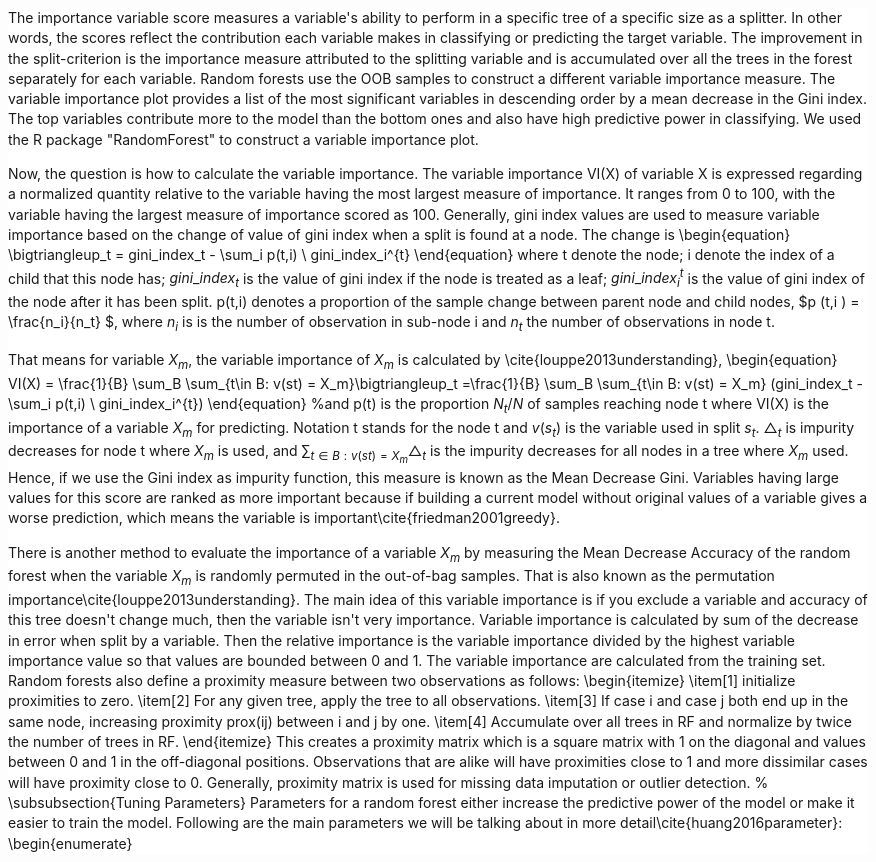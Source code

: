 The importance variable score measures a variable's ability to perform in a specific tree of a specific size as a splitter. In other words, the scores reflect the contribution each variable makes in classifying or predicting the target variable. The improvement in the split-criterion is the importance measure attributed to the splitting variable and is accumulated over all the trees in the forest separately for each variable. Random forests use the OOB samples to construct a different variable importance measure. The variable importance plot provides a list of the most significant variables in descending order by a mean decrease in the Gini index. The top variables contribute more to the model than the bottom ones and also have high predictive power in classifying. We used the R package "RandomForest" to construct a variable importance plot.

  Now, the question is how to calculate the variable importance. The variable importance VI(X) of variable X is expressed regarding a normalized quantity relative to the variable having the most largest measure of importance. It ranges from 0 to 100, with the variable having the largest measure of importance scored as 100. Generally, gini index values are used to measure variable importance based on the change of value of gini index when a split is found at a node. The change is
  \begin{equation}
  	\bigtriangleup_t = gini\_index_t - \sum_i p(t,i) \ gini\_index_i^{t}
  \end{equation}
  where t denote the node; i denote the index of a child that this node has; $gini\_index_t$ is the value of gini index if the node is treated as a leaf; $gini\_index_i^{t}$ is the value of gini index of the node after it has been split. p(t,i) denotes a proportion of the sample change between parent node and child nodes, $p (t,i ) = \frac{n_i}{n_t} $, where $n_i$ is is the number of observation in sub-node i and $n_t$  the number of observations in node t. 

  That means for variable $X_m$, the variable importance of $X_m$ is calculated by \cite{louppe2013understanding},
   \begin{equation}
  VI(X) = \frac{1}{B} \sum_B \sum_{t\in B: v(st) = X_m}\bigtriangleup_t
  =\frac{1}{B} \sum_B \sum_{t\in B: v(st) = X_m} (gini\_index_t - \sum_i p(t,i) \ gini\_index_i^{t})
    \end{equation}
    %and p(t) is the proportion $N_t/N$ of samples reaching node t 
where VI(X) is the importance of a variable $X_m$ for predicting. Notation t stands for the node t and $v(s_t)$ is the variable used in split $s_t$. $\bigtriangleup_t$ is impurity decreases for node t where $X_m$ is used, and $\sum_{t\in B: v(st) = X_m}\bigtriangleup_t$ is the impurity decreases for all nodes in a tree where $X_m$ used. Hence, if we use the Gini index as impurity function, this measure is known as the Mean Decrease Gini. Variables having large values for this score are ranked as more important because if building a current model without original values of a variable gives a worse prediction, which means the variable is important\cite{friedman2001greedy}.

There is another method to evaluate the importance of a variable $X_m$ by measuring the Mean Decrease Accuracy of the random forest when the variable $X_m$ is randomly permuted in the out-of-bag samples. That is also known as the permutation importance\cite{louppe2013understanding}.  The main idea of this variable importance is if you exclude a variable and accuracy of this tree doesn't change much, then the variable isn't very importance. Variable importance is calculated by sum of the decrease in error when split by a variable. Then the relative importance is the variable importance divided by the highest variable importance value so that values are bounded between 0 and 1. The variable importance are calculated from the training set.
Random forests also define a proximity measure between two observations as follows:
\begin{itemize}
\item[1] initialize proximities to zero.
\item[2] For any given tree, apply the tree to all observations.
\item[3] If case i and case j both end up in the same node, increasing proximity prox(ij) between i and j by one. 
\item[4] Accumulate over all trees in RF  and normalize by twice the number of trees in RF.
\end{itemize}
This creates a proximity matrix which is a square matrix with 1 on the diagonal and values between 0 and 1 in the off-diagonal positions. Observations that are alike will have proximities close to 1 and more dissimilar cases will have proximity close to 0. Generally, proximity matrix is used for missing data imputation or outlier detection.
%
\subsubsection{Tuning Parameters}
Parameters for a random forest either increase the predictive power of the model or make it easier to train the model. Following are the main parameters we will be talking about in more detail\cite{huang2016parameter}:
 \begin{enumerate}